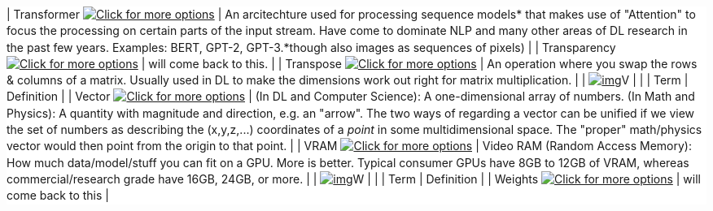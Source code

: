 | Transformer [![Click for more options](https://learn.content.blackboardcdn.com/3900.19.0-rel.36+070b377/images/ci/icons/cmlink_generic.gif)](https://belmont.blackboard.com/webapps/blackboard/glossary/links/glossary_manager.jsp?course_id=_90778_1&mode=cpview#contextMenu) | An arcitechture used for processing sequence models* that makes use of "Attention" to focus the processing on certain parts of the input stream. Have come to dominate NLP and many other areas of DL research in the past few years. Examples: BERT, GPT-2, GPT-3.*though also images as sequences of pixels) |
| Transparency [![Click for more options](https://learn.content.blackboardcdn.com/3900.19.0-rel.36+070b377/images/ci/icons/cmlink_generic.gif)](https://belmont.blackboard.com/webapps/blackboard/glossary/links/glossary_manager.jsp?course_id=_90778_1&mode=cpview#contextMenu) | will come back to this.                                      |
| Transpose [![Click for more options](https://learn.content.blackboardcdn.com/3900.19.0-rel.36+070b377/images/ci/icons/cmlink_generic.gif)](https://belmont.blackboard.com/webapps/blackboard/glossary/links/glossary_manager.jsp?course_id=_90778_1&mode=cpview#contextMenu) | An operation where you swap the rows & columns of a matrix. Usually used in DL to make the dimensions work out right for matrix multiplication. |
| [![img](https://learn.content.blackboardcdn.com/3900.19.0-rel.36+070b377/images/ci/icons/arrow_up_li.gif)](https://belmont.blackboard.com/webapps/blackboard/glossary/links/glossary_manager.jsp?course_id=_90778_1&mode=cpview#topOfPage)V |                                                              |
| Term                                                         | Definition                                                   |
| Vector [![Click for more options](https://learn.content.blackboardcdn.com/3900.19.0-rel.36+070b377/images/ci/icons/cmlink_generic.gif)](https://belmont.blackboard.com/webapps/blackboard/glossary/links/glossary_manager.jsp?course_id=_90778_1&mode=cpview#contextMenu) | (In DL and Computer Science): A one-dimensional array of numbers. (In Math and Physics): A quantity with magnitude and direction, e.g. an "arrow". The two ways of regarding a vector can be unified if we view the set of numbers as describing the (x,y,z,...) coordinates of a *point* in some multidimensional space. The "proper" math/physics vector would then point from the origin to that point. |
| VRAM [![Click for more options](https://learn.content.blackboardcdn.com/3900.19.0-rel.36+070b377/images/ci/icons/cmlink_generic.gif)](https://belmont.blackboard.com/webapps/blackboard/glossary/links/glossary_manager.jsp?course_id=_90778_1&mode=cpview#contextMenu) | Video RAM (Random Access Memory): How much data/model/stuff you can fit on a GPU. More is better. Typical consumer GPUs have 8GB to 12GB of VRAM, whereas commercial/research grade have 16GB, 24GB, or more. |
| [![img](https://learn.content.blackboardcdn.com/3900.19.0-rel.36+070b377/images/ci/icons/arrow_up_li.gif)](https://belmont.blackboard.com/webapps/blackboard/glossary/links/glossary_manager.jsp?course_id=_90778_1&mode=cpview#topOfPage)W |                                                              |
| Term                                                         | Definition                                                   |
| Weights [![Click for more options](https://learn.content.blackboardcdn.com/3900.19.0-rel.36+070b377/images/ci/icons/cmlink_generic.gif)](https://belmont.blackboard.com/webapps/blackboard/glossary/links/glossary_manager.jsp?course_id=_90778_1&mode=cpview#contextMenu) | will come back to this                                       |
